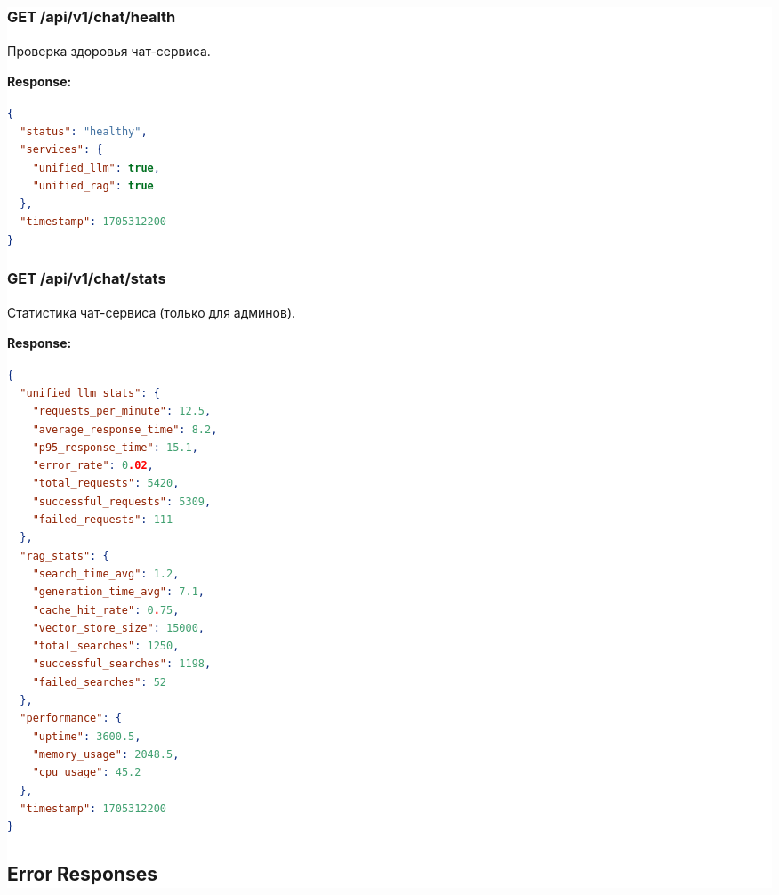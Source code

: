### GET /api/v1/chat/health

Проверка здоровья чат-сервиса.

**Response:**
```json
{
  "status": "healthy",
  "services": {
    "unified_llm": true,
    "unified_rag": true
  },
  "timestamp": 1705312200
}
```

### GET /api/v1/chat/stats

Статистика чат-сервиса (только для админов).

**Response:**
```json
{
  "unified_llm_stats": {
    "requests_per_minute": 12.5,
    "average_response_time": 8.2,
    "p95_response_time": 15.1,
    "error_rate": 0.02,
    "total_requests": 5420,
    "successful_requests": 5309,
    "failed_requests": 111
  },
  "rag_stats": {
    "search_time_avg": 1.2,
    "generation_time_avg": 7.1,
    "cache_hit_rate": 0.75,
    "vector_store_size": 15000,
    "total_searches": 1250,
    "successful_searches": 1198,
    "failed_searches": 52
  },
  "performance": {
    "uptime": 3600.5,
    "memory_usage": 2048.5,
    "cpu_usage": 45.2
  },
  "timestamp": 1705312200
}
```

## Error Responses
